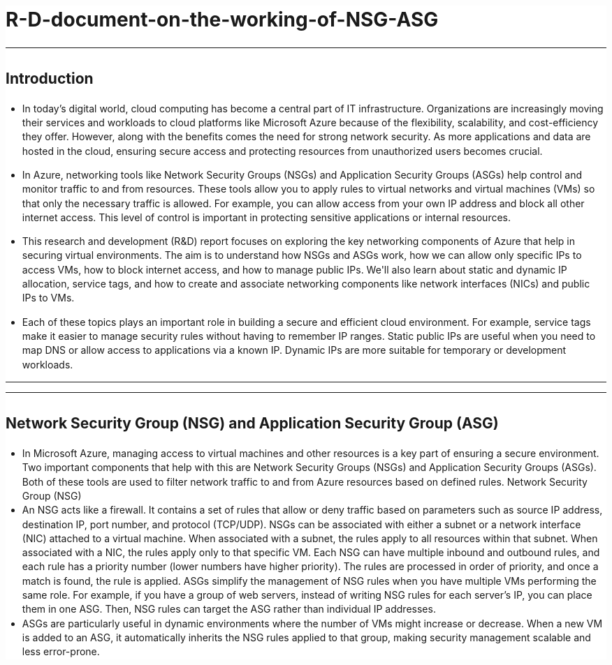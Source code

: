# R-D-document-on-the-working-of-NSG-ASG
---
## Introduction
- In today’s digital world, cloud computing has become a central part of IT infrastructure. Organizations are increasingly moving their services and workloads to cloud platforms like Microsoft Azure because of the flexibility, scalability, and cost-efficiency they offer. However, along with the benefits comes the need for strong network security. As more applications and data are hosted in the cloud, ensuring secure access and protecting resources from unauthorized users becomes crucial.

- In Azure, networking tools like Network Security Groups (NSGs) and Application Security Groups (ASGs) help control and monitor traffic to and from resources. These tools allow you to apply rules to virtual networks and virtual machines (VMs) so that only the necessary traffic is allowed. For example, you can allow access from your own IP address and block all other internet access. This level of control is important in protecting sensitive applications or internal resources.

- This research and development (R&D) report focuses on exploring the key networking components of Azure that help in securing virtual environments. The aim is to understand how NSGs and ASGs work, how we can allow only specific IPs to access VMs, how to block internet access, and how to manage public IPs. We'll also learn about static and dynamic IP allocation, service tags, and how to create and associate networking components like network interfaces (NICs) and public IPs to VMs.
  
- Each of these topics plays an important role in building a secure and efficient cloud environment. For example, service tags make it easier to manage security rules without having to remember IP ranges. Static public IPs are useful when you need to map DNS or allow access to applications via a known IP. Dynamic IPs are more suitable for temporary or development workloads.
---
---
## Network Security Group (NSG) and Application Security Group (ASG)
- In Microsoft Azure, managing access to virtual machines and other resources is a key part of ensuring a secure environment. Two important components that help with this are Network Security Groups (NSGs) and Application Security Groups (ASGs). Both of these tools are used to filter network traffic to and from Azure resources based on defined rules.
Network Security Group (NSG)
- An NSG acts like a firewall. It contains a set of rules that allow or deny traffic based on parameters such as source IP address, destination IP, port number, and protocol (TCP/UDP). NSGs can be associated with either a subnet or a network interface (NIC) attached to a virtual machine. When associated with a subnet, the rules apply to all resources within that subnet. When associated with a NIC, the rules apply only to that specific VM.
Each NSG can have multiple inbound and outbound rules, and each rule has a priority number (lower numbers have higher priority). The rules are processed in order of priority, and once a match is found, the rule is applied.
ASGs simplify the management of NSG rules when you have multiple VMs performing the same role. For example, if you have a group of web servers, instead of writing NSG rules for each server’s IP, you can place them in one ASG. Then, NSG rules can target the ASG rather than individual IP addresses.
- ASGs are particularly useful in dynamic environments where the number of VMs might increase or decrease. When a new VM is added to an ASG, it automatically inherits the NSG rules applied to that group, making security management scalable and less error-prone.
